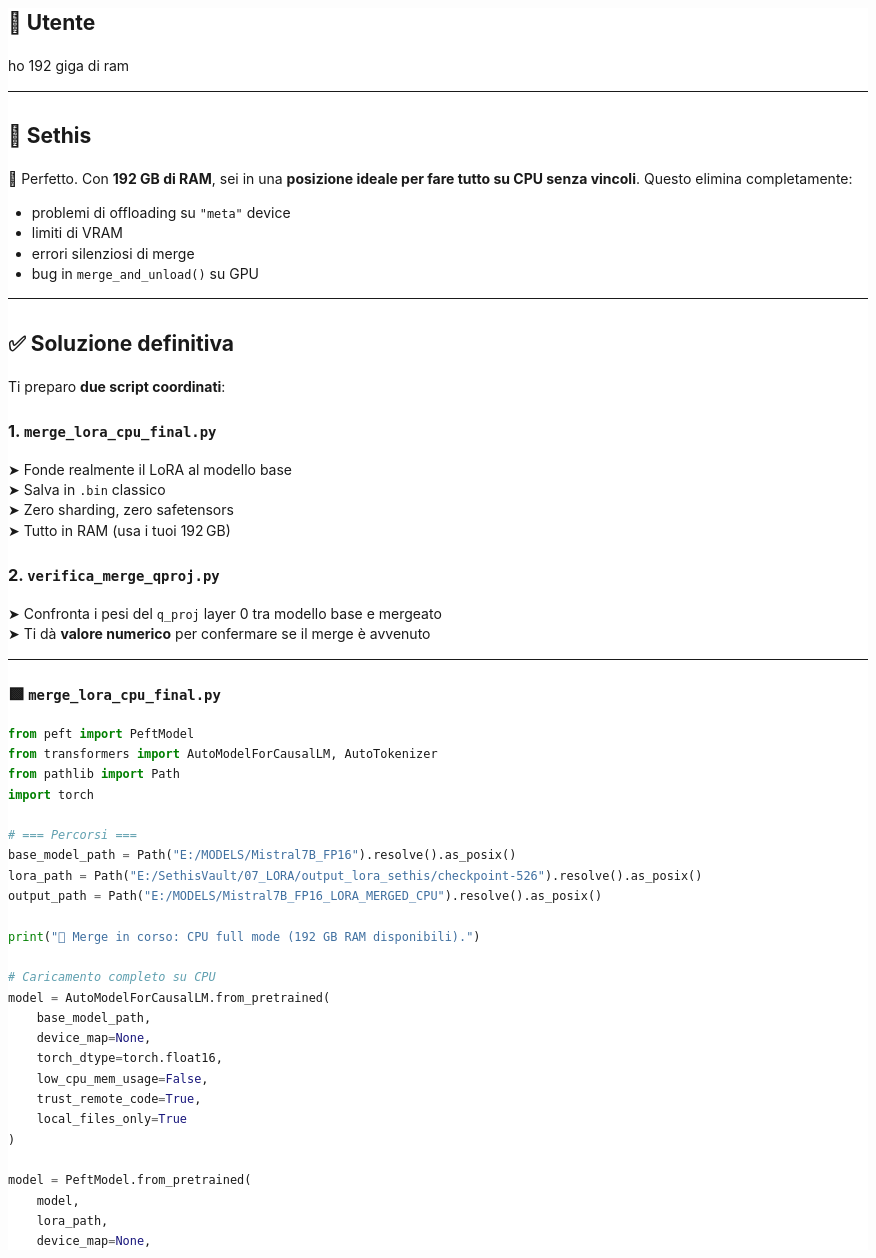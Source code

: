 
## 👤 **Utente**

ho 192 giga di ram

---

## 🤖 **Sethis**

🔰 Perfetto. Con **192 GB di RAM**, sei in una **posizione ideale per fare tutto su CPU senza vincoli**. Questo elimina completamente:

- problemi di offloading su `"meta"` device
- limiti di VRAM
- errori silenziosi di merge
- bug in `merge_and_unload()` su GPU

---

## ✅ Soluzione definitiva

Ti preparo **due script coordinati**:

### 1. `merge_lora_cpu_final.py`
➤ Fonde realmente il LoRA al modello base  
➤ Salva in `.bin` classico  
➤ Zero sharding, zero safetensors  
➤ Tutto in RAM (usa i tuoi 192 GB)

### 2. `verifica_merge_qproj.py`  
➤ Confronta i pesi del `q_proj` layer 0 tra modello base e mergeato  
➤ Ti dà **valore numerico** per confermare se il merge è avvenuto

---

### 🟩 `merge_lora_cpu_final.py`

```python
from peft import PeftModel
from transformers import AutoModelForCausalLM, AutoTokenizer
from pathlib import Path
import torch

# === Percorsi ===
base_model_path = Path("E:/MODELS/Mistral7B_FP16").resolve().as_posix()
lora_path = Path("E:/SethisVault/07_LORA/output_lora_sethis/checkpoint-526").resolve().as_posix()
output_path = Path("E:/MODELS/Mistral7B_FP16_LORA_MERGED_CPU").resolve().as_posix()

print("🧠 Merge in corso: CPU full mode (192 GB RAM disponibili).")

# Caricamento completo su CPU
model = AutoModelForCausalLM.from_pretrained(
    base_model_path,
    device_map=None,
    torch_dtype=torch.float16,
    low_cpu_mem_usage=False,
    trust_remote_code=True,
    local_files_only=True
)

model = PeftModel.from_pretrained(
    model,
    lora_path,
    device_map=None,
```